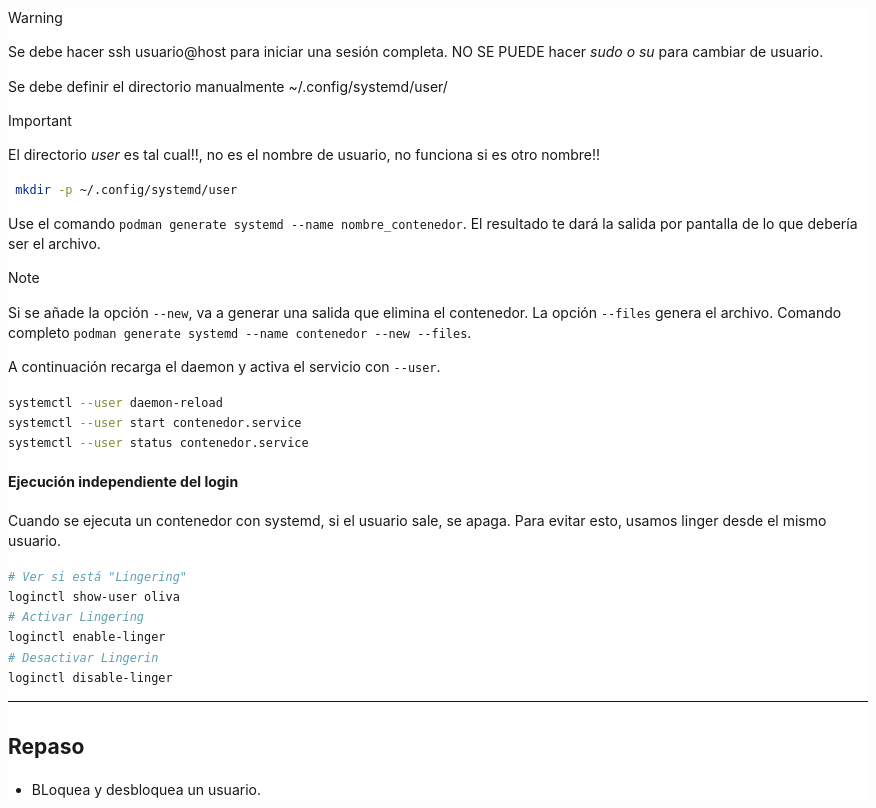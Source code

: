 > [!WARNING]
> Se debe hacer ssh usuario@host para iniciar una sesión completa.
> NO SE PUEDE hacer _sudo o su_ para cambiar de usuario.

Se debe definir el directorio manualmente ~/.config/systemd/user/

> [!IMPORTANT]
> El directorio _user_ es tal cual!!, no es el nombre de usuario, no funciona si es otro nombre!!

```bash
 mkdir -p ~/.config/systemd/user
```

Use el comando `podman generate systemd --name nombre_contenedor`. El resultado te dará la salida por pantalla de lo que debería ser el archivo.
> [!NOTE]
> Si se añade la opción `--new`, va a generar una salida que elimina el contenedor.
> La opción `--files` genera el archivo.
> Comando completo `podman generate systemd --name contenedor --new --files`.

A continuación recarga el daemon y activa el servicio con `--user`.

```bash
systemctl --user daemon-reload
systemctl --user start contenedor.service
systemctl --user status contenedor.service
```

#### Ejecución independiente del login

Cuando se ejecuta un contenedor con systemd, si el usuario sale, se apaga.
Para evitar esto, usamos linger desde el mismo usuario.

```bash
# Ver si está "Lingering"
loginctl show-user oliva
# Activar Lingering
loginctl enable-linger
# Desactivar Lingerin
loginctl disable-linger 
```

---

## Repaso

- BLoquea y desbloquea un usuario.
